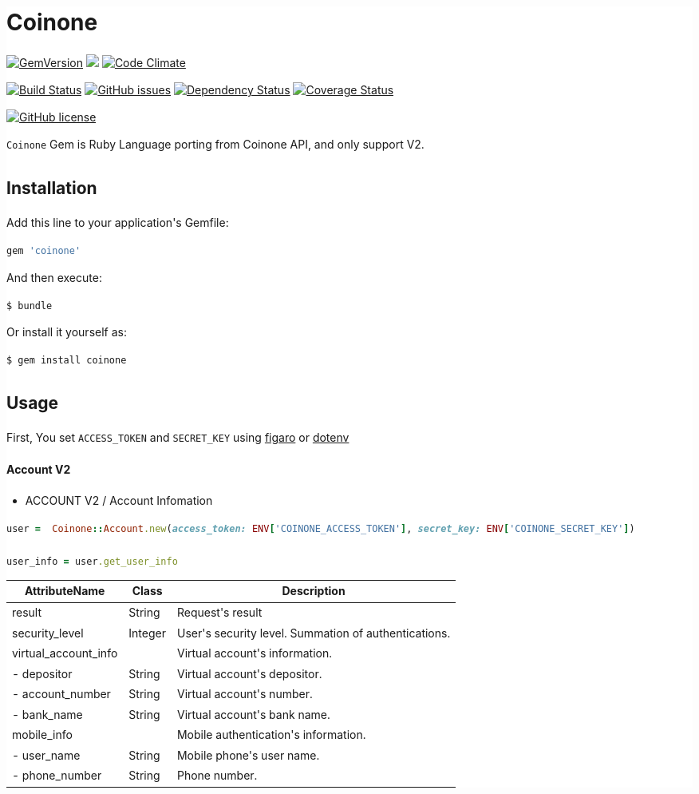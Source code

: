 # Coinone
[![GemVersion](https://badge.fury.io/rb/coinone.svg)](https://badge.fury.io/rb/coinone) ![](http://ruby-gem-downloads-badge.herokuapp.com/coinone?type=total)  [![Code Climate](https://lima.codeclimate.com/github/ggomagundan/coinone/badges/gpa.svg)](https://lima.codeclimate.com/github/ggomagundan/coinone) 

[![Build Status](https://travis-ci.org/ggomagundan/coinone.svg?branch=master)](https://travis-ci.org/ggomagundan/coinone) [![GitHub issues](https://img.shields.io/github/issues/ggomagundan/coinone.svg)](https://github.com/ggomagundan/coinone/issues) [![Dependency Status](https://gemnasium.com/badges/github.com/ggomagundan/coinone.svg)](https://gemnasium.com/github.com/ggomagundan/coinone) [![Coverage Status](https://coveralls.io/repos/github/ggomagundan/coinone/badge.svg)](https://coveralls.io/github/ggomagundan/coinone)

[![GitHub license](https://img.shields.io/badge/license-MIT-blue.svg)](https://raw.githubusercontent.com/ggomagundan/coinone/master/LICENSE.txt)

`Coinone` Gem is Ruby Language porting from Coinone API, and only support V2.

## Installation

Add this line to your application's Gemfile:

```ruby
gem 'coinone'
```

And then execute:

    $ bundle

Or install it yourself as:

    $ gem install coinone

## Usage

First, You set `ACCESS_TOKEN` and `SECRET_KEY` using [figaro](https://github.com/laserlemon/figaro) or [dotenv](https://github.com/bkeepers/dotenv)

#### Account V2
- ACCOUNT V2 / Account Infomation
```ruby
user =  Coinone::Account.new(access_token: ENV['COINONE_ACCESS_TOKEN'], secret_key: ENV['COINONE_SECRET_KEY'])

user_info = user.get_user_info

```
|AttributeName |  Class | Description|
|----------- | ------------- | -------------|
|result | String | Request's result|
|security_level | Integer | User's security level. Summation of authentications.|
|virtual_account_info ||Virtual account's information.|
|-  depositor|String|Virtual account's depositor.|
|- account_number|String |Virtual account's number.|
|- bank_name|String |Virtual account's bank name.|
| mobile_info ||Mobile authentication's information.|
|- user_name|String |Mobile phone's user name.|
|- phone_number|String | Phone number.|